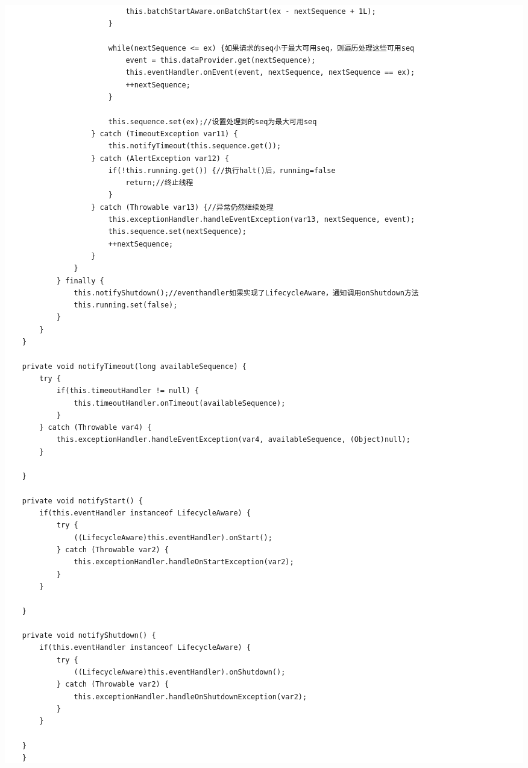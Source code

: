 ```
                            this.batchStartAware.onBatchStart(ex - nextSequence + 1L);
                        }
    
                        while(nextSequence <= ex) {如果请求的seq小于最大可用seq，则遍历处理这些可用seq
                            event = this.dataProvider.get(nextSequence);
                            this.eventHandler.onEvent(event, nextSequence, nextSequence == ex);
                            ++nextSequence;
                        }
    
                        this.sequence.set(ex);//设置处理到的seq为最大可用seq
                    } catch (TimeoutException var11) {
                        this.notifyTimeout(this.sequence.get());
                    } catch (AlertException var12) {
                        if(!this.running.get()) {//执行halt()后，running=false
                            return;//终止线程
                        }
                    } catch (Throwable var13) {//异常仍然继续处理
                        this.exceptionHandler.handleEventException(var13, nextSequence, event);
                        this.sequence.set(nextSequence);
                        ++nextSequence;
                    }
                }
            } finally {
                this.notifyShutdown();//eventhandler如果实现了LifecycleAware，通知调用onShutdown方法
                this.running.set(false);
            }
        }
    }
    
    private void notifyTimeout(long availableSequence) {
        try {
            if(this.timeoutHandler != null) {
                this.timeoutHandler.onTimeout(availableSequence);
            }
        } catch (Throwable var4) {
            this.exceptionHandler.handleEventException(var4, availableSequence, (Object)null);
        }
    
    }
    
    private void notifyStart() {
        if(this.eventHandler instanceof LifecycleAware) {
            try {
                ((LifecycleAware)this.eventHandler).onStart();
            } catch (Throwable var2) {
                this.exceptionHandler.handleOnStartException(var2);
            }
        }
    
    }
    
    private void notifyShutdown() {
        if(this.eventHandler instanceof LifecycleAware) {
            try {
                ((LifecycleAware)this.eventHandler).onShutdown();
            } catch (Throwable var2) {
                this.exceptionHandler.handleOnShutdownException(var2);
            }
        }
    
    }
    }

```
